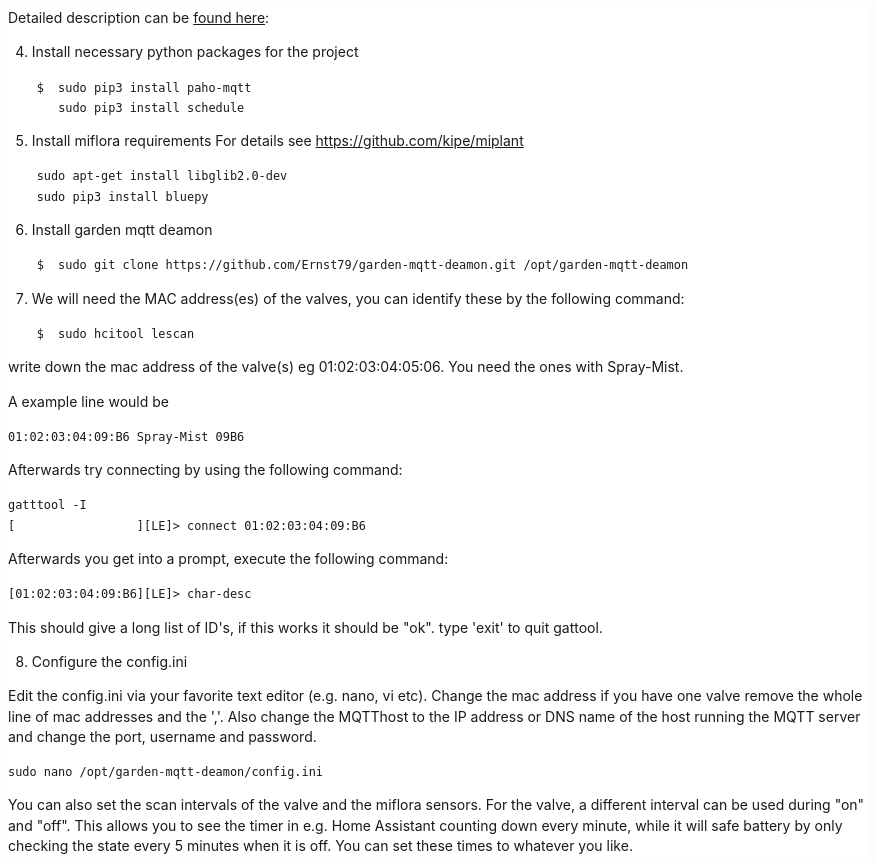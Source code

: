 Detailed description can be [found here](https://learn.adafruit.com/diy-esp8266-home-security-with-lua-and-mqtt/configuring-mqtt-on-the-raspberry-pi): 

4) Install necessary python packages for the project
```
    $  sudo pip3 install paho-mqtt
       sudo pip3 install schedule
```

5) Install miflora requirements
For details see https://github.com/kipe/miplant
```
    sudo apt-get install libglib2.0-dev
    sudo pip3 install bluepy
```

6) Install garden mqtt deamon
```
    $  sudo git clone https://github.com/Ernst79/garden-mqtt-deamon.git /opt/garden-mqtt-deamon
```

7) We will need the MAC address(es) of the valves, you can identify these by the following command:
```
    $  sudo hcitool lescan
``` 
write down the mac address of the valve(s) eg 01:02:03:04:05:06. You need the ones with Spray-Mist. 

A example line would be
```
01:02:03:04:09:B6 Spray-Mist 09B6
```

Afterwards try connecting by using the following command:

```
gatttool -I
[                 ][LE]> connect 01:02:03:04:09:B6
```

Afterwards you get into a prompt, execute the following command:

```
[01:02:03:04:09:B6][LE]> char-desc
```

This should give a long list of ID's, if this works it should be "ok". type 'exit' to quit gattool. 

8) Configure the config.ini

Edit the config.ini via your favorite text editor (e.g. nano, vi etc). Change the mac address if you have one valve remove the whole line of mac addresses and the ','. Also change the MQTThost to the IP address or DNS name of the host running the MQTT server and change the port, username and password.

```
sudo nano /opt/garden-mqtt-deamon/config.ini
```

You can also set the scan intervals of the valve and the miflora sensors. For the valve, a different interval can be used during "on" and "off". This allows you to see the timer in e.g. Home Assistant counting down every minute, while it will safe battery by only checking the state every 5 minutes when it is off. You can set these times to whatever you like. 
